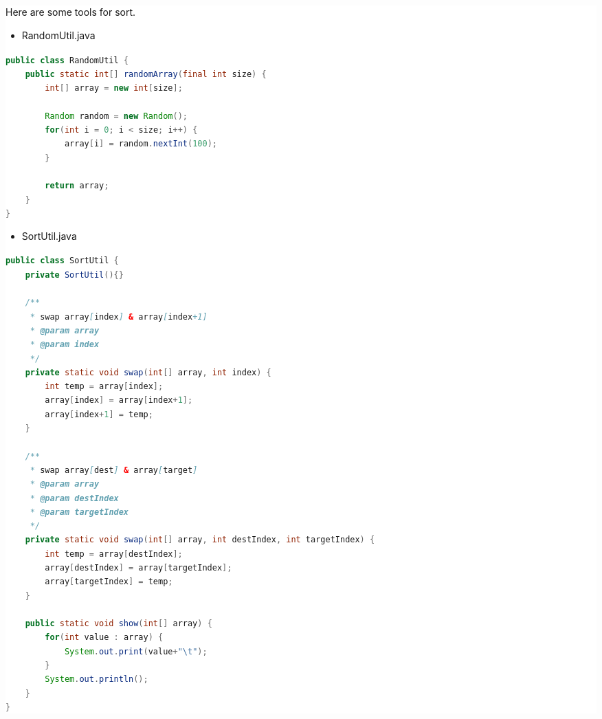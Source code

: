 Here are some tools for sort.

- RandomUtil.java

```java
public class RandomUtil {
    public static int[] randomArray(final int size) {
        int[] array = new int[size];

        Random random = new Random();
        for(int i = 0; i < size; i++) {
            array[i] = random.nextInt(100);
        }

        return array;
    }
}
```

- SortUtil.java

```java
public class SortUtil {
    private SortUtil(){}

    /**
     * swap array[index] & array[index+1]
     * @param array
     * @param index
     */
    private static void swap(int[] array, int index) {
        int temp = array[index];
        array[index] = array[index+1];
        array[index+1] = temp;
    }

    /**
     * swap array[dest] & array[target]
     * @param array
     * @param destIndex
     * @param targetIndex
     */
    private static void swap(int[] array, int destIndex, int targetIndex) {
        int temp = array[destIndex];
        array[destIndex] = array[targetIndex];
        array[targetIndex] = temp;
    }

    public static void show(int[] array) {
        for(int value : array) {
            System.out.print(value+"\t");
        }
        System.out.println();
    }
}
```
